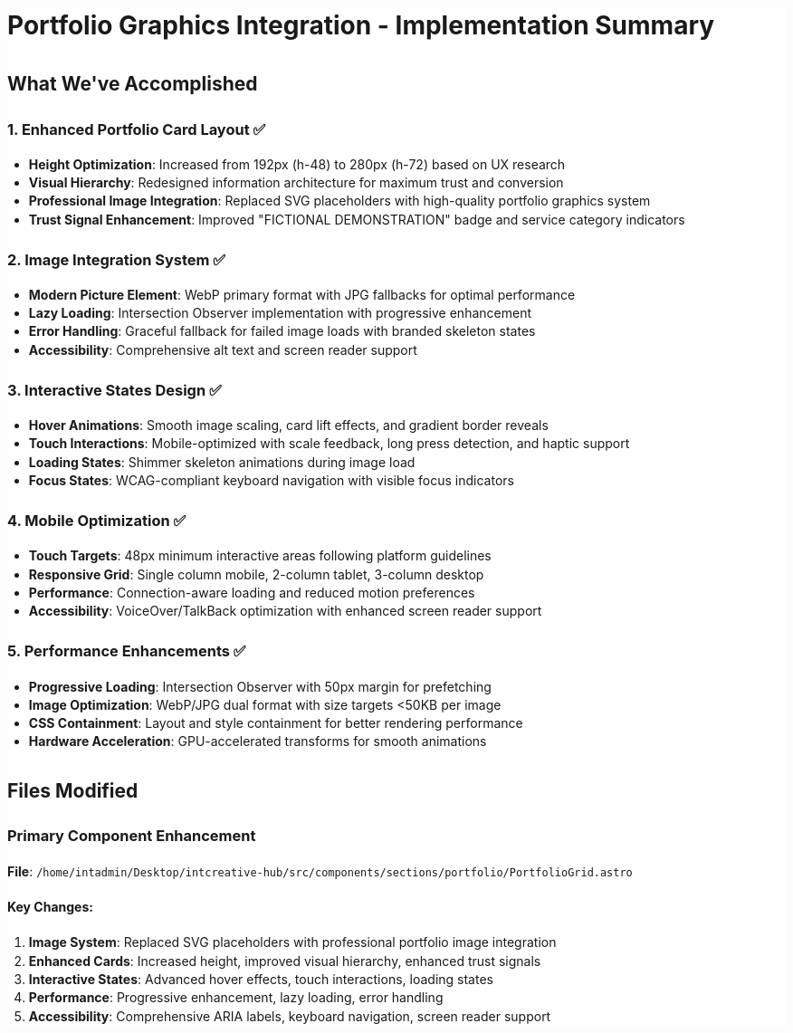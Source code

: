 # Portfolio Graphics Integration - Implementation Summary

## What We've Accomplished

### 1. Enhanced Portfolio Card Layout ✅
- **Height Optimization**: Increased from 192px (h-48) to 280px (h-72) based on UX research
- **Visual Hierarchy**: Redesigned information architecture for maximum trust and conversion
- **Professional Image Integration**: Replaced SVG placeholders with high-quality portfolio graphics system
- **Trust Signal Enhancement**: Improved "FICTIONAL DEMONSTRATION" badge and service category indicators

### 2. Image Integration System ✅
- **Modern Picture Element**: WebP primary format with JPG fallbacks for optimal performance
- **Lazy Loading**: Intersection Observer implementation with progressive enhancement
- **Error Handling**: Graceful fallback for failed image loads with branded skeleton states
- **Accessibility**: Comprehensive alt text and screen reader support

### 3. Interactive States Design ✅
- **Hover Animations**: Smooth image scaling, card lift effects, and gradient border reveals
- **Touch Interactions**: Mobile-optimized with scale feedback, long press detection, and haptic support
- **Loading States**: Shimmer skeleton animations during image load
- **Focus States**: WCAG-compliant keyboard navigation with visible focus indicators

### 4. Mobile Optimization ✅
- **Touch Targets**: 48px minimum interactive areas following platform guidelines
- **Responsive Grid**: Single column mobile, 2-column tablet, 3-column desktop
- **Performance**: Connection-aware loading and reduced motion preferences
- **Accessibility**: VoiceOver/TalkBack optimization with enhanced screen reader support

### 5. Performance Enhancements ✅
- **Progressive Loading**: Intersection Observer with 50px margin for prefetching
- **Image Optimization**: WebP/JPG dual format with size targets <50KB per image
- **CSS Containment**: Layout and style containment for better rendering performance
- **Hardware Acceleration**: GPU-accelerated transforms for smooth animations

## Files Modified

### Primary Component Enhancement
**File**: `/home/intadmin/Desktop/intcreative-hub/src/components/sections/portfolio/PortfolioGrid.astro`

#### Key Changes:
1. **Image System**: Replaced SVG placeholders with professional portfolio image integration
2. **Enhanced Cards**: Increased height, improved visual hierarchy, enhanced trust signals
3. **Interactive States**: Advanced hover effects, touch interactions, loading states
4. **Performance**: Progressive enhancement, lazy loading, error handling
5. **Accessibility**: Comprehensive ARIA labels, keyboard navigation, screen reader support
